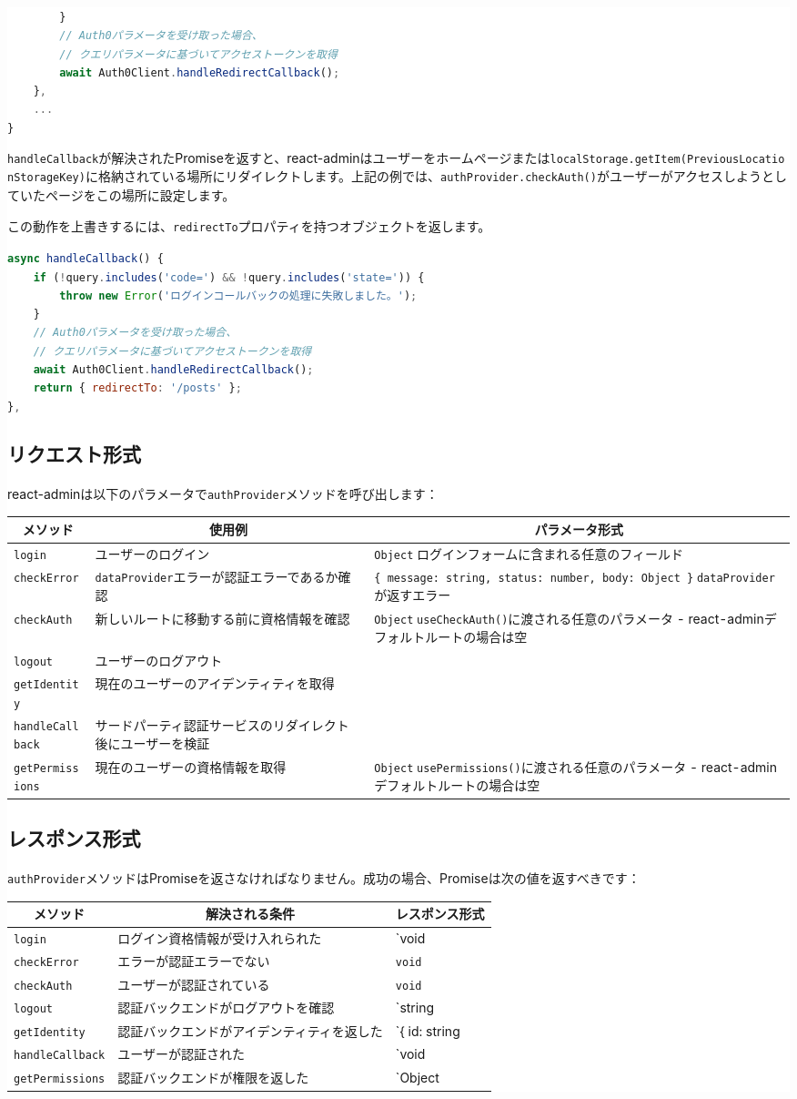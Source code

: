 ```jsx
        }
        // Auth0パラメータを受け取った場合、
        // クエリパラメータに基づいてアクセストークンを取得
        await Auth0Client.handleRedirectCallback();
    },
    ...
}
```

`handleCallback`が解決されたPromiseを返すと、react-adminはユーザーをホームページまたは`localStorage.getItem(PreviousLocationStorageKey)`に格納されている場所にリダイレクトします。上記の例では、`authProvider.checkAuth()`がユーザーがアクセスしようとしていたページをこの場所に設定します。

この動作を上書きするには、`redirectTo`プロパティを持つオブジェクトを返します。

```jsx
async handleCallback() {
    if (!query.includes('code=') && !query.includes('state=')) {
        throw new Error('ログインコールバックの処理に失敗しました。');
    }
    // Auth0パラメータを受け取った場合、
    // クエリパラメータに基づいてアクセストークンを取得
    await Auth0Client.handleRedirectCallback();
    return { redirectTo: '/posts' };
},
```

## リクエスト形式

react-adminは以下のパラメータで`authProvider`メソッドを呼び出します：

|メソッド|使用例|パラメータ形式|
|---|---|---|
|`login`|ユーザーのログイン|`Object` ログインフォームに含まれる任意のフィールド|
|`checkError`|`dataProvider`エラーが認証エラーであるか確認|`{ message: string, status: number, body: Object }` `dataProvider`が返すエラー|
|`checkAuth`|新しいルートに移動する前に資格情報を確認|`Object` `useCheckAuth()`に渡される任意のパラメータ - react-adminデフォルトルートの場合は空|
|`logout`|ユーザーのログアウト||
|`getIdentity`|現在のユーザーのアイデンティティを取得||
|`handleCallback`|サードパーティ認証サービスのリダイレクト後にユーザーを検証||
|`getPermissions`|現在のユーザーの資格情報を取得|`Object` `usePermissions()`に渡される任意のパラメータ - react-adminデフォルトルートの場合は空|

## レスポンス形式

`authProvider`メソッドはPromiseを返さなければなりません。成功の場合、Promiseは次の値を返すべきです：

|メソッド|解決される条件|レスポンス形式|
|---|---|---|
|`login`|ログイン資格情報が受け入れられた|\`void|
|`checkError`|エラーが認証エラーでない|`void`|
|`checkAuth`|ユーザーが認証されている|`void`|
|`logout`|認証バックエンドがログアウトを確認|\`string|
|`getIdentity`|認証バックエンドがアイデンティティを返した|\`{ id: string|
|`handleCallback`|ユーザーが認証された|\`void|
|`getPermissions`|認証バックエンドが権限を返した|\`Object|
